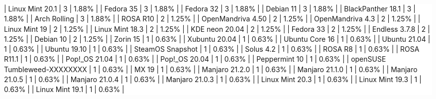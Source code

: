 | Linux Mint 20.1              | 3        | 1.88%   |
| Fedora 35                    | 3        | 1.88%   |
| Fedora 32                    | 3        | 1.88%   |
| Debian 11                    | 3        | 1.88%   |
| BlackPanther 18.1            | 3        | 1.88%   |
| Arch Rolling                 | 3        | 1.88%   |
| ROSA R10                     | 2        | 1.25%   |
| OpenMandriva 4.50            | 2        | 1.25%   |
| OpenMandriva 4.3             | 2        | 1.25%   |
| Linux Mint 19                | 2        | 1.25%   |
| Linux Mint 18.3              | 2        | 1.25%   |
| KDE neon 20.04               | 2        | 1.25%   |
| Fedora 33                    | 2        | 1.25%   |
| Endless 3.7.8                | 2        | 1.25%   |
| Debian 10                    | 2        | 1.25%   |
| Zorin 15                     | 1        | 0.63%   |
| Xubuntu 20.04                | 1        | 0.63%   |
| Ubuntu Core 16               | 1        | 0.63%   |
| Ubuntu 21.04                 | 1        | 0.63%   |
| Ubuntu 19.10                 | 1        | 0.63%   |
| SteamOS Snapshot             | 1        | 0.63%   |
| Solus 4.2                    | 1        | 0.63%   |
| ROSA R8                      | 1        | 0.63%   |
| ROSA R11.1                   | 1        | 0.63%   |
| Pop!_OS 21.04                | 1        | 0.63%   |
| Pop!_OS 20.04                | 1        | 0.63%   |
| Peppermint 10                | 1        | 0.63%   |
| openSUSE Tumbleweed-XXXXXXXX | 1        | 0.63%   |
| MX 19                        | 1        | 0.63%   |
| Manjaro 21.2.0               | 1        | 0.63%   |
| Manjaro 21.1.0               | 1        | 0.63%   |
| Manjaro 21.0.5               | 1        | 0.63%   |
| Manjaro 21.0.4               | 1        | 0.63%   |
| Manjaro 21.0.3               | 1        | 0.63%   |
| Linux Mint 20.3              | 1        | 0.63%   |
| Linux Mint 19.3              | 1        | 0.63%   |
| Linux Mint 19.1              | 1        | 0.63%   |